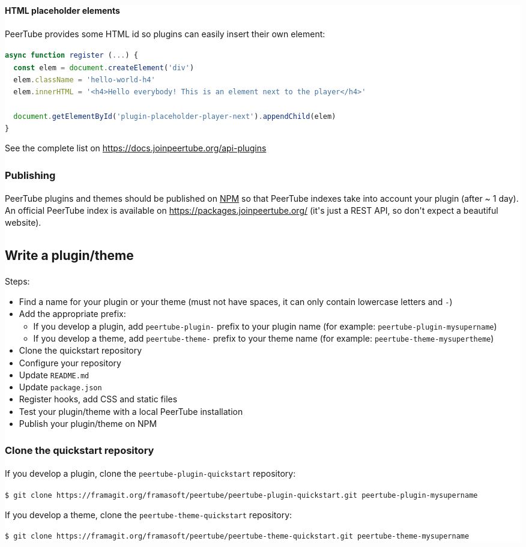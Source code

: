 #### HTML placeholder elements

PeerTube provides some HTML id so plugins can easily insert their own element:

```js
async function register (...) {
  const elem = document.createElement('div')
  elem.className = 'hello-world-h4'
  elem.innerHTML = '<h4>Hello everybody! This is an element next to the player</h4>'

  document.getElementById('plugin-placeholder-player-next').appendChild(elem)
}
```

See the complete list on https://docs.joinpeertube.org/api-plugins

### Publishing

PeerTube plugins and themes should be published on [NPM](https://www.npmjs.com/) so that PeerTube indexes
take into account your plugin (after ~ 1 day). An official PeerTube index is available on https://packages.joinpeertube.org/ (it's just a REST API, so don't expect a beautiful website).

## Write a plugin/theme

Steps:
 * Find a name for your plugin or your theme (must not have spaces, it can only contain lowercase letters and `-`)
 * Add the appropriate prefix:
   * If you develop a plugin, add `peertube-plugin-` prefix to your plugin name (for example: `peertube-plugin-mysupername`)
   * If you develop a theme, add `peertube-theme-` prefix to your theme name (for example: `peertube-theme-mysupertheme`)
 * Clone the quickstart repository
 * Configure your repository
 * Update `README.md`
 * Update `package.json`
 * Register hooks, add CSS and static files
 * Test your plugin/theme with a local PeerTube installation
 * Publish your plugin/theme on NPM

### Clone the quickstart repository

If you develop a plugin, clone the `peertube-plugin-quickstart` repository:

```
$ git clone https://framagit.org/framasoft/peertube/peertube-plugin-quickstart.git peertube-plugin-mysupername
```

If you develop a theme, clone the `peertube-theme-quickstart` repository:

```
$ git clone https://framagit.org/framasoft/peertube/peertube-theme-quickstart.git peertube-theme-mysupername
```
